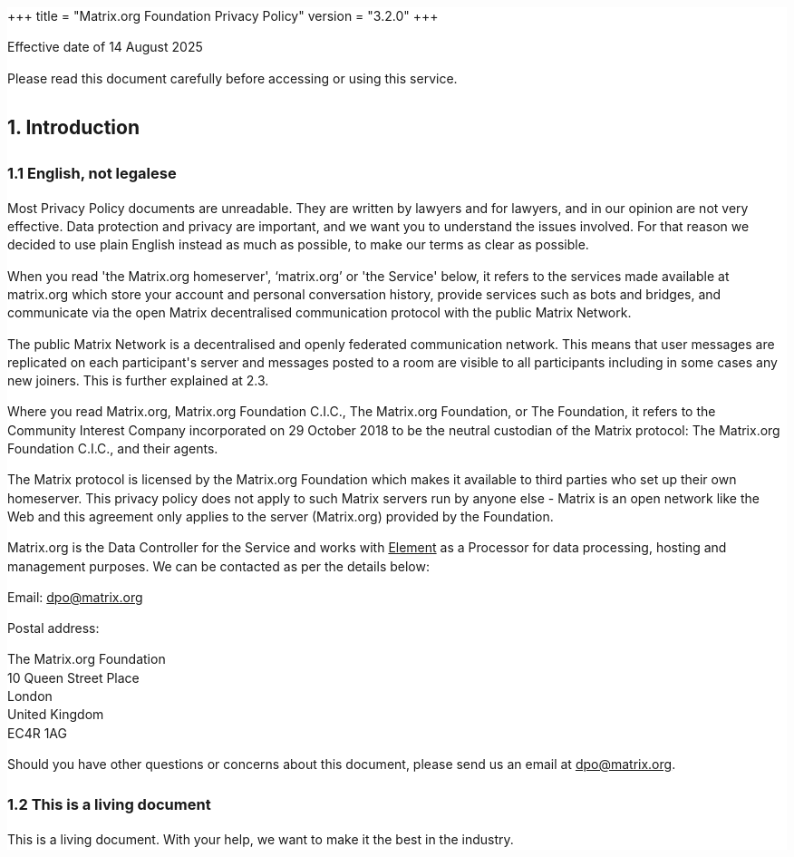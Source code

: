 +++
title = "Matrix.org Foundation Privacy Policy"
version = "3.2.0"
+++

Effective date of 14 August 2025

Please read this document carefully before accessing or using this service.

## 1. Introduction

### 1.1 English, not legalese

Most Privacy Policy documents are unreadable. They are written by lawyers and for lawyers, and in our opinion are not very effective. Data protection and privacy are important, and we want you to understand the issues involved. For that reason we decided to use plain English instead as much as possible, to make our terms as clear as possible.

When you read 'the Matrix.org homeserver', ‘matrix.org’ or 'the Service' below, it refers to the services made available at matrix.org which store your account and personal conversation history, provide services such as bots and bridges, and communicate via the open Matrix decentralised communication protocol with the public Matrix Network.

The public Matrix Network is a decentralised and openly federated communication network. This means that user messages are replicated on each participant's server and messages posted to a room are visible to all participants including in some cases any new joiners. This is further explained at 2.3.

Where you read Matrix.org, Matrix.org Foundation C.I.C., The Matrix.org Foundation, or The Foundation, it refers to the Community Interest Company incorporated on 29 October 2018 to be the neutral custodian of the Matrix protocol: The Matrix.org Foundation C.I.C., and their agents.

The Matrix protocol is licensed by the Matrix.org Foundation which makes it available to third parties who set up their own homeserver. This privacy policy does not apply to such Matrix servers run by anyone else - Matrix is an open network like the Web and this agreement only applies to the server (Matrix.org) provided by the Foundation.

Matrix.org is the Data Controller for the Service and works with [Element](https://element.io) as a Processor for data processing, hosting and management purposes. We can be contacted as per the details below:

Email: [dpo@matrix.org](mailto:dpo@matrix.org)

Postal address:

The Matrix.org Foundation  
10 Queen Street Place  
London  
United Kingdom  
EC4R 1AG

Should you have other questions or concerns about this document, please send us an email at [dpo@matrix.org](mailto:dpo@matrix.org).

### 1.2 This is a living document

This is a living document. With your help, we want to make it the best in the industry.

